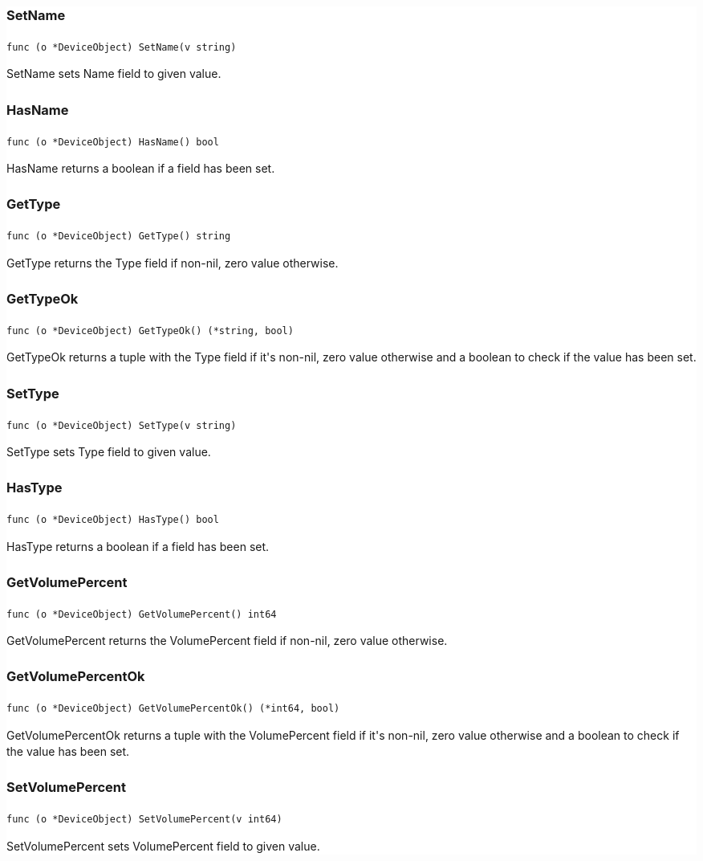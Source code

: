 ### SetName

`func (o *DeviceObject) SetName(v string)`

SetName sets Name field to given value.

### HasName

`func (o *DeviceObject) HasName() bool`

HasName returns a boolean if a field has been set.

### GetType

`func (o *DeviceObject) GetType() string`

GetType returns the Type field if non-nil, zero value otherwise.

### GetTypeOk

`func (o *DeviceObject) GetTypeOk() (*string, bool)`

GetTypeOk returns a tuple with the Type field if it's non-nil, zero value otherwise
and a boolean to check if the value has been set.

### SetType

`func (o *DeviceObject) SetType(v string)`

SetType sets Type field to given value.

### HasType

`func (o *DeviceObject) HasType() bool`

HasType returns a boolean if a field has been set.

### GetVolumePercent

`func (o *DeviceObject) GetVolumePercent() int64`

GetVolumePercent returns the VolumePercent field if non-nil, zero value otherwise.

### GetVolumePercentOk

`func (o *DeviceObject) GetVolumePercentOk() (*int64, bool)`

GetVolumePercentOk returns a tuple with the VolumePercent field if it's non-nil, zero value otherwise
and a boolean to check if the value has been set.

### SetVolumePercent

`func (o *DeviceObject) SetVolumePercent(v int64)`

SetVolumePercent sets VolumePercent field to given value.
